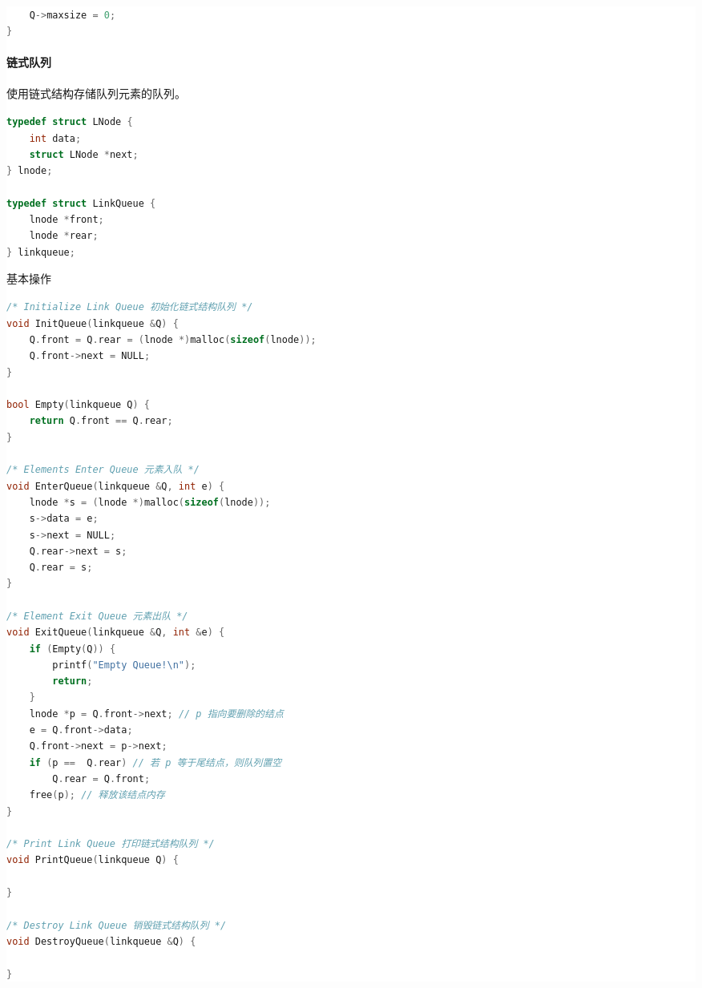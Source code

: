 ```cpp
    Q->maxsize = 0;
}
```

#### 链式队列

使用链式结构存储队列元素的队列。

```cpp
typedef struct LNode {
    int data;
    struct LNode *next; 
} lnode;

typedef struct LinkQueue {
    lnode *front;
    lnode *rear;
} linkqueue;
```

基本操作

```cpp
/* Initialize Link Queue 初始化链式结构队列 */
void InitQueue(linkqueue &Q) {
    Q.front = Q.rear = (lnode *)malloc(sizeof(lnode));
    Q.front->next = NULL;
}

bool Empty(linkqueue Q) {
    return Q.front == Q.rear;
}

/* Elements Enter Queue 元素入队 */
void EnterQueue(linkqueue &Q, int e) {
    lnode *s = (lnode *)malloc(sizeof(lnode));
    s->data = e;
    s->next = NULL;
    Q.rear->next = s;
    Q.rear = s;
}

/* Element Exit Queue 元素出队 */
void ExitQueue(linkqueue &Q, int &e) {
    if (Empty(Q)) {
        printf("Empty Queue!\n");
        return;
    }
    lnode *p = Q.front->next; // p 指向要删除的结点
    e = Q.front->data;
    Q.front->next = p->next;
    if (p ==  Q.rear) // 若 p 等于尾结点，则队列置空
        Q.rear = Q.front;
    free(p); // 释放该结点内存
}

/* Print Link Queue 打印链式结构队列 */
void PrintQueue(linkqueue Q) {

}

/* Destroy Link Queue 销毁链式结构队列 */
void DestroyQueue(linkqueue &Q) {

}
```